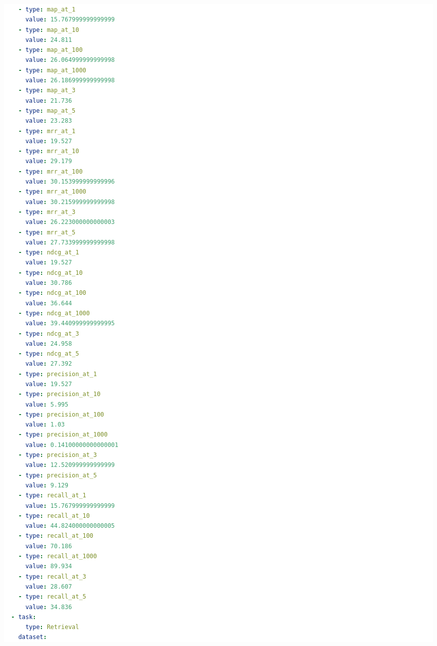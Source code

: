 ```yaml
    - type: map_at_1
      value: 15.767999999999999
    - type: map_at_10
      value: 24.811
    - type: map_at_100
      value: 26.064999999999998
    - type: map_at_1000
      value: 26.186999999999998
    - type: map_at_3
      value: 21.736
    - type: map_at_5
      value: 23.283
    - type: mrr_at_1
      value: 19.527
    - type: mrr_at_10
      value: 29.179
    - type: mrr_at_100
      value: 30.153999999999996
    - type: mrr_at_1000
      value: 30.215999999999998
    - type: mrr_at_3
      value: 26.223000000000003
    - type: mrr_at_5
      value: 27.733999999999998
    - type: ndcg_at_1
      value: 19.527
    - type: ndcg_at_10
      value: 30.786
    - type: ndcg_at_100
      value: 36.644
    - type: ndcg_at_1000
      value: 39.440999999999995
    - type: ndcg_at_3
      value: 24.958
    - type: ndcg_at_5
      value: 27.392
    - type: precision_at_1
      value: 19.527
    - type: precision_at_10
      value: 5.995
    - type: precision_at_100
      value: 1.03
    - type: precision_at_1000
      value: 0.14100000000000001
    - type: precision_at_3
      value: 12.520999999999999
    - type: precision_at_5
      value: 9.129
    - type: recall_at_1
      value: 15.767999999999999
    - type: recall_at_10
      value: 44.824000000000005
    - type: recall_at_100
      value: 70.186
    - type: recall_at_1000
      value: 89.934
    - type: recall_at_3
      value: 28.607
    - type: recall_at_5
      value: 34.836
  - task:
      type: Retrieval
    dataset:
```